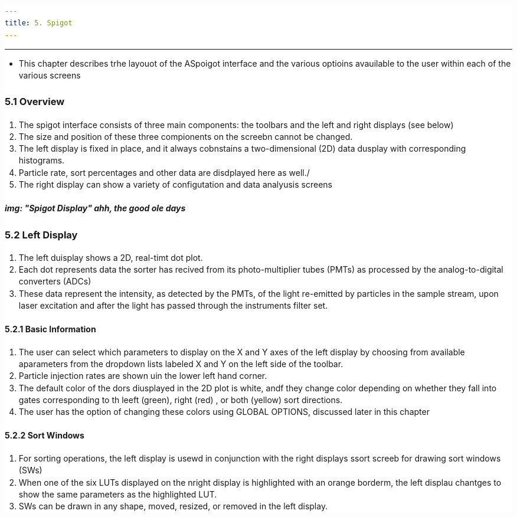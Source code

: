 ```yaml
--- 
title: 5. Spigot
--- 
```



---

-   This chapter describes trhe layouot of the ASpoigot interface and the various optioins avauilable to the user within each of the various screens

### 5.1 Overview

1.  The spigot interface  consists of three main components: the toolbars and the left and right displays (see below)
2.  The size and position of these three compionents on the screebn cannot be changed.
3.  The left display is fixed in place, and it always cobnstains a two-dimensional (2D) data dusplay with corresponding histograms. 
4.  Particle rate, sort percentages and other data are disdplayed here as well./
5.  The right display can show a variety of configutation and data analyusis screens


##### img: "Spigot Display" *ahh, the good ole days*




### 5.2 Left Display

1.  The left duisplay shows a 2D, real-timt dot plot.
2.  Each dot represents data the sorter has recived from its photo-multiplier tubes (PMTs) as processed by the analog-to-digital converters (ADCs)
3.  These data represent the intensity, as detected by the PMTs, of the light re-emitted by particles in the sample stream, upon laser excitation and after the light has passed through the instruments filter set.

#### 5.2.1 Basic Information

1.  The user can select which parameters to display on the X and Y axes of the left display by choosing from available aparameters from the dropdown lists labeled X and Y on the left side of the toolbar.
2.  Particle injection rates are shown uin the lower left hand corner.
3.  The default color of the dors diusplayed in the 2D plot is white, andf they change color depending on whether they fall into gates corresponding to th leeft (green), right (red) , or both (yellow) sort directions.
4.  The user has the option of changing these colors using GLOBAL OPTIONS, discussed later in this chapter

#### 5.2.2 Sort Windows

1.  For sorting operations, the left display is usewd in conjunction with the right displays ssort screeb for drawing sort windows (SWs)
2.  When one of the six LUTs displayed on the nright display is highlighted with an orange borderm, the left displau chantges to show the same parameters as the highlighted LUT.
3.  SWs can be drawn in any shape, moved, resized, or removed in the left display.
